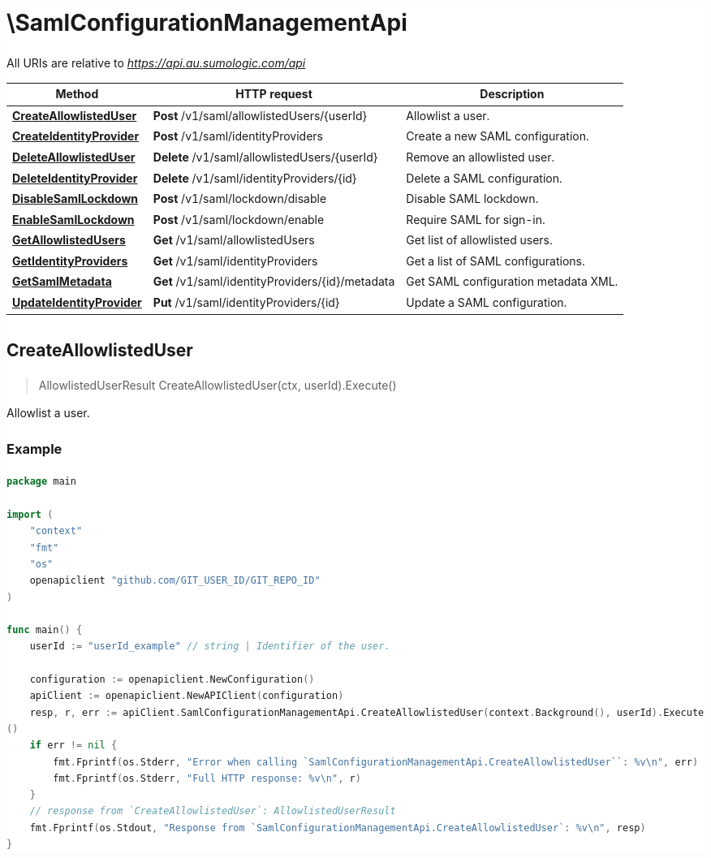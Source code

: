 # \SamlConfigurationManagementApi

All URIs are relative to *https://api.au.sumologic.com/api*

Method | HTTP request | Description
------------- | ------------- | -------------
[**CreateAllowlistedUser**](SamlConfigurationManagementApi.md#CreateAllowlistedUser) | **Post** /v1/saml/allowlistedUsers/{userId} | Allowlist a user.
[**CreateIdentityProvider**](SamlConfigurationManagementApi.md#CreateIdentityProvider) | **Post** /v1/saml/identityProviders | Create a new SAML configuration.
[**DeleteAllowlistedUser**](SamlConfigurationManagementApi.md#DeleteAllowlistedUser) | **Delete** /v1/saml/allowlistedUsers/{userId} | Remove an allowlisted user.
[**DeleteIdentityProvider**](SamlConfigurationManagementApi.md#DeleteIdentityProvider) | **Delete** /v1/saml/identityProviders/{id} | Delete a SAML configuration.
[**DisableSamlLockdown**](SamlConfigurationManagementApi.md#DisableSamlLockdown) | **Post** /v1/saml/lockdown/disable | Disable SAML lockdown.
[**EnableSamlLockdown**](SamlConfigurationManagementApi.md#EnableSamlLockdown) | **Post** /v1/saml/lockdown/enable | Require SAML for sign-in.
[**GetAllowlistedUsers**](SamlConfigurationManagementApi.md#GetAllowlistedUsers) | **Get** /v1/saml/allowlistedUsers | Get list of allowlisted users.
[**GetIdentityProviders**](SamlConfigurationManagementApi.md#GetIdentityProviders) | **Get** /v1/saml/identityProviders | Get a list of SAML configurations.
[**GetSamlMetadata**](SamlConfigurationManagementApi.md#GetSamlMetadata) | **Get** /v1/saml/identityProviders/{id}/metadata | Get SAML configuration metadata XML.
[**UpdateIdentityProvider**](SamlConfigurationManagementApi.md#UpdateIdentityProvider) | **Put** /v1/saml/identityProviders/{id} | Update a SAML configuration.



## CreateAllowlistedUser

> AllowlistedUserResult CreateAllowlistedUser(ctx, userId).Execute()

Allowlist a user.



### Example

```go
package main

import (
    "context"
    "fmt"
    "os"
    openapiclient "github.com/GIT_USER_ID/GIT_REPO_ID"
)

func main() {
    userId := "userId_example" // string | Identifier of the user.

    configuration := openapiclient.NewConfiguration()
    apiClient := openapiclient.NewAPIClient(configuration)
    resp, r, err := apiClient.SamlConfigurationManagementApi.CreateAllowlistedUser(context.Background(), userId).Execute()
    if err != nil {
        fmt.Fprintf(os.Stderr, "Error when calling `SamlConfigurationManagementApi.CreateAllowlistedUser``: %v\n", err)
        fmt.Fprintf(os.Stderr, "Full HTTP response: %v\n", r)
    }
    // response from `CreateAllowlistedUser`: AllowlistedUserResult
    fmt.Fprintf(os.Stdout, "Response from `SamlConfigurationManagementApi.CreateAllowlistedUser`: %v\n", resp)
}
```